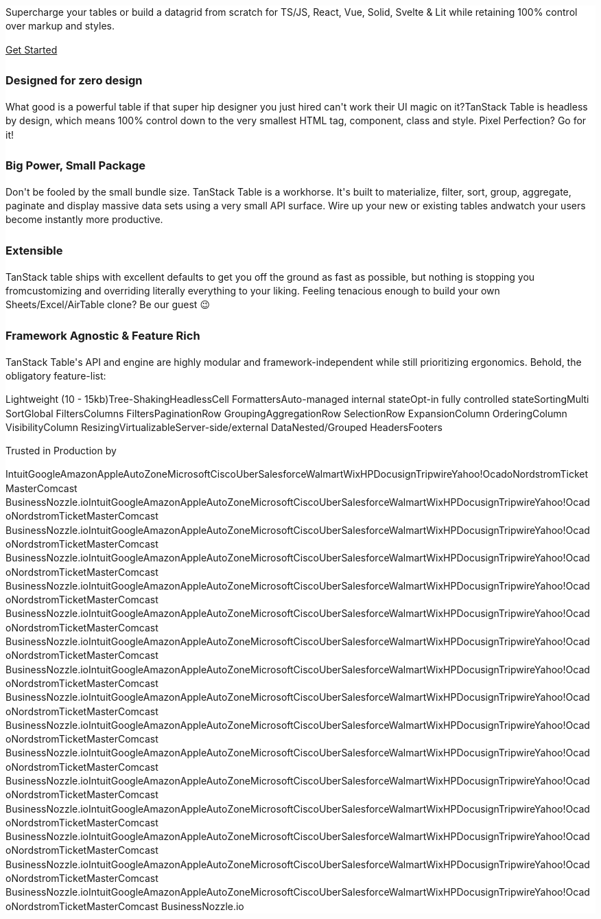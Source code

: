 Supercharge your tables or build a datagrid from scratch for TS/JS, React, Vue, Solid, Svelte & Lit while retaining 100% control over markup and styles.

[Get Started](https://tanstack.com/table/latest/docs/introduction)

### Designed for zero design

What good is a powerful table if that super hip designer you just hired can't work their UI magic on it?TanStack Table is headless by design, which means 100% control down to the very smallest HTML tag, component, class and style. Pixel Perfection? Go for it!

### Big Power, Small Package

Don't be fooled by the small bundle size. TanStack Table is a workhorse. It's built to materialize, filter, sort, group, aggregate, paginate and display massive data sets using a very small API surface. Wire up your new or existing tables andwatch your users become instantly more productive.

### Extensible

TanStack table ships with excellent defaults to get you off the ground as fast as possible, but nothing is stopping you fromcustomizing and overriding literally everything to your liking. Feeling tenacious enough to build your own Sheets/Excel/AirTable clone? Be our guest 😉

### Framework Agnostic & Feature Rich

TanStack Table's API and engine are highly modular and framework-independent while still prioritizing ergonomics. Behold, the obligatory feature-list:

Lightweight (10 - 15kb)Tree-ShakingHeadlessCell FormattersAuto-managed internal stateOpt-in fully controlled stateSortingMulti SortGlobal FiltersColumns FiltersPaginationRow GroupingAggregationRow SelectionRow ExpansionColumn OrderingColumn VisibilityColumn ResizingVirtualizableServer-side/external DataNested/Grouped HeadersFooters

Trusted in Production by

IntuitGoogleAmazonAppleAutoZoneMicrosoftCiscoUberSalesforceWalmartWixHPDocusignTripwireYahoo!OcadoNordstromTicketMasterComcast BusinessNozzle.ioIntuitGoogleAmazonAppleAutoZoneMicrosoftCiscoUberSalesforceWalmartWixHPDocusignTripwireYahoo!OcadoNordstromTicketMasterComcast BusinessNozzle.ioIntuitGoogleAmazonAppleAutoZoneMicrosoftCiscoUberSalesforceWalmartWixHPDocusignTripwireYahoo!OcadoNordstromTicketMasterComcast BusinessNozzle.ioIntuitGoogleAmazonAppleAutoZoneMicrosoftCiscoUberSalesforceWalmartWixHPDocusignTripwireYahoo!OcadoNordstromTicketMasterComcast BusinessNozzle.ioIntuitGoogleAmazonAppleAutoZoneMicrosoftCiscoUberSalesforceWalmartWixHPDocusignTripwireYahoo!OcadoNordstromTicketMasterComcast BusinessNozzle.ioIntuitGoogleAmazonAppleAutoZoneMicrosoftCiscoUberSalesforceWalmartWixHPDocusignTripwireYahoo!OcadoNordstromTicketMasterComcast BusinessNozzle.ioIntuitGoogleAmazonAppleAutoZoneMicrosoftCiscoUberSalesforceWalmartWixHPDocusignTripwireYahoo!OcadoNordstromTicketMasterComcast BusinessNozzle.ioIntuitGoogleAmazonAppleAutoZoneMicrosoftCiscoUberSalesforceWalmartWixHPDocusignTripwireYahoo!OcadoNordstromTicketMasterComcast BusinessNozzle.ioIntuitGoogleAmazonAppleAutoZoneMicrosoftCiscoUberSalesforceWalmartWixHPDocusignTripwireYahoo!OcadoNordstromTicketMasterComcast BusinessNozzle.ioIntuitGoogleAmazonAppleAutoZoneMicrosoftCiscoUberSalesforceWalmartWixHPDocusignTripwireYahoo!OcadoNordstromTicketMasterComcast BusinessNozzle.ioIntuitGoogleAmazonAppleAutoZoneMicrosoftCiscoUberSalesforceWalmartWixHPDocusignTripwireYahoo!OcadoNordstromTicketMasterComcast BusinessNozzle.ioIntuitGoogleAmazonAppleAutoZoneMicrosoftCiscoUberSalesforceWalmartWixHPDocusignTripwireYahoo!OcadoNordstromTicketMasterComcast BusinessNozzle.ioIntuitGoogleAmazonAppleAutoZoneMicrosoftCiscoUberSalesforceWalmartWixHPDocusignTripwireYahoo!OcadoNordstromTicketMasterComcast BusinessNozzle.ioIntuitGoogleAmazonAppleAutoZoneMicrosoftCiscoUberSalesforceWalmartWixHPDocusignTripwireYahoo!OcadoNordstromTicketMasterComcast BusinessNozzle.ioIntuitGoogleAmazonAppleAutoZoneMicrosoftCiscoUberSalesforceWalmartWixHPDocusignTripwireYahoo!OcadoNordstromTicketMasterComcast BusinessNozzle.ioIntuitGoogleAmazonAppleAutoZoneMicrosoftCiscoUberSalesforceWalmartWixHPDocusignTripwireYahoo!OcadoNordstromTicketMasterComcast BusinessNozzle.io
